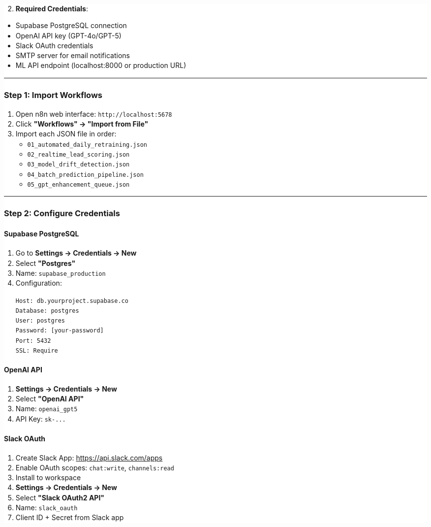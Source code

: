 2. **Required Credentials**:
- Supabase PostgreSQL connection
- OpenAI API key (GPT-4o/GPT-5)
- Slack OAuth credentials
- SMTP server for email notifications
- ML API endpoint (localhost:8000 or production URL)

---

### Step 1: Import Workflows

1. Open n8n web interface: `http://localhost:5678`
2. Click **"Workflows" → "Import from File"**
3. Import each JSON file in order:
   - `01_automated_daily_retraining.json`
   - `02_realtime_lead_scoring.json`
   - `03_model_drift_detection.json`
   - `04_batch_prediction_pipeline.json`
   - `05_gpt_enhancement_queue.json`

---

### Step 2: Configure Credentials

#### Supabase PostgreSQL

1. Go to **Settings → Credentials → New**
2. Select **"Postgres"**
3. Name: `supabase_production`
4. Configuration:
   ```
   Host: db.yourproject.supabase.co
   Database: postgres
   User: postgres
   Password: [your-password]
   Port: 5432
   SSL: Require
   ```

#### OpenAI API

1. **Settings → Credentials → New**
2. Select **"OpenAI API"**
3. Name: `openai_gpt5`
4. API Key: `sk-...`

#### Slack OAuth

1. Create Slack App: https://api.slack.com/apps
2. Enable OAuth scopes: `chat:write`, `channels:read`
3. Install to workspace
4. **Settings → Credentials → New**
5. Select **"Slack OAuth2 API"**
6. Name: `slack_oauth`
7. Client ID + Secret from Slack app
